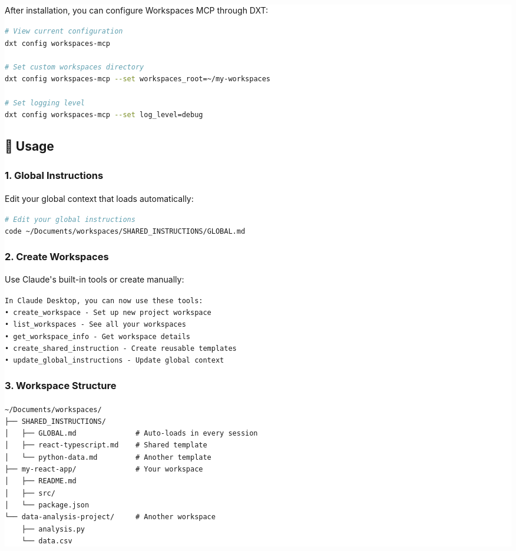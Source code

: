 After installation, you can configure Workspaces MCP through DXT:

```bash
# View current configuration
dxt config workspaces-mcp

# Set custom workspaces directory
dxt config workspaces-mcp --set workspaces_root=~/my-workspaces

# Set logging level
dxt config workspaces-mcp --set log_level=debug
```

## 📖 Usage

### 1. **Global Instructions**

Edit your global context that loads automatically:

```bash
# Edit your global instructions
code ~/Documents/workspaces/SHARED_INSTRUCTIONS/GLOBAL.md
```

### 2. **Create Workspaces**

Use Claude's built-in tools or create manually:

```markdown
In Claude Desktop, you can now use these tools:
• create_workspace - Set up new project workspace
• list_workspaces - See all your workspaces  
• get_workspace_info - Get workspace details
• create_shared_instruction - Create reusable templates
• update_global_instructions - Update global context
```

### 3. **Workspace Structure**

```
~/Documents/workspaces/
├── SHARED_INSTRUCTIONS/
│   ├── GLOBAL.md              # Auto-loads in every session
│   ├── react-typescript.md    # Shared template
│   └── python-data.md         # Another template
├── my-react-app/              # Your workspace
│   ├── README.md
│   ├── src/
│   └── package.json
└── data-analysis-project/     # Another workspace
    ├── analysis.py
    └── data.csv
```
